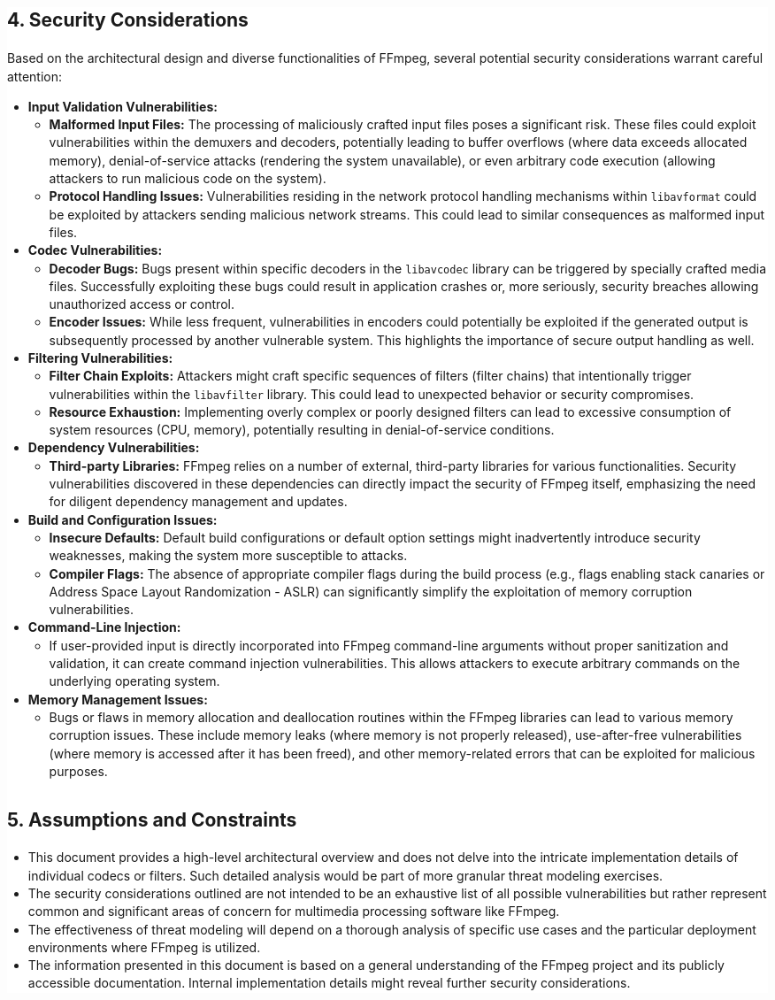 ## 4. Security Considerations

Based on the architectural design and diverse functionalities of FFmpeg, several potential security considerations warrant careful attention:

*   **Input Validation Vulnerabilities:**
    *   **Malformed Input Files:** The processing of maliciously crafted input files poses a significant risk. These files could exploit vulnerabilities within the demuxers and decoders, potentially leading to buffer overflows (where data exceeds allocated memory), denial-of-service attacks (rendering the system unavailable), or even arbitrary code execution (allowing attackers to run malicious code on the system).
    *   **Protocol Handling Issues:** Vulnerabilities residing in the network protocol handling mechanisms within `libavformat` could be exploited by attackers sending malicious network streams. This could lead to similar consequences as malformed input files.
*   **Codec Vulnerabilities:**
    *   **Decoder Bugs:** Bugs present within specific decoders in the `libavcodec` library can be triggered by specially crafted media files. Successfully exploiting these bugs could result in application crashes or, more seriously, security breaches allowing unauthorized access or control.
    *   **Encoder Issues:** While less frequent, vulnerabilities in encoders could potentially be exploited if the generated output is subsequently processed by another vulnerable system. This highlights the importance of secure output handling as well.
*   **Filtering Vulnerabilities:**
    *   **Filter Chain Exploits:** Attackers might craft specific sequences of filters (filter chains) that intentionally trigger vulnerabilities within the `libavfilter` library. This could lead to unexpected behavior or security compromises.
    *   **Resource Exhaustion:**  Implementing overly complex or poorly designed filters can lead to excessive consumption of system resources (CPU, memory), potentially resulting in denial-of-service conditions.
*   **Dependency Vulnerabilities:**
    *   **Third-party Libraries:** FFmpeg relies on a number of external, third-party libraries for various functionalities. Security vulnerabilities discovered in these dependencies can directly impact the security of FFmpeg itself, emphasizing the need for diligent dependency management and updates.
*   **Build and Configuration Issues:**
    *   **Insecure Defaults:** Default build configurations or default option settings might inadvertently introduce security weaknesses, making the system more susceptible to attacks.
    *   **Compiler Flags:** The absence of appropriate compiler flags during the build process (e.g., flags enabling stack canaries or Address Space Layout Randomization - ASLR) can significantly simplify the exploitation of memory corruption vulnerabilities.
*   **Command-Line Injection:**
    *   If user-provided input is directly incorporated into FFmpeg command-line arguments without proper sanitization and validation, it can create command injection vulnerabilities. This allows attackers to execute arbitrary commands on the underlying operating system.
*   **Memory Management Issues:**
    *   Bugs or flaws in memory allocation and deallocation routines within the FFmpeg libraries can lead to various memory corruption issues. These include memory leaks (where memory is not properly released), use-after-free vulnerabilities (where memory is accessed after it has been freed), and other memory-related errors that can be exploited for malicious purposes.

## 5. Assumptions and Constraints

*   This document provides a high-level architectural overview and does not delve into the intricate implementation details of individual codecs or filters. Such detailed analysis would be part of more granular threat modeling exercises.
*   The security considerations outlined are not intended to be an exhaustive list of all possible vulnerabilities but rather represent common and significant areas of concern for multimedia processing software like FFmpeg.
*   The effectiveness of threat modeling will depend on a thorough analysis of specific use cases and the particular deployment environments where FFmpeg is utilized.
*   The information presented in this document is based on a general understanding of the FFmpeg project and its publicly accessible documentation. Internal implementation details might reveal further security considerations.
